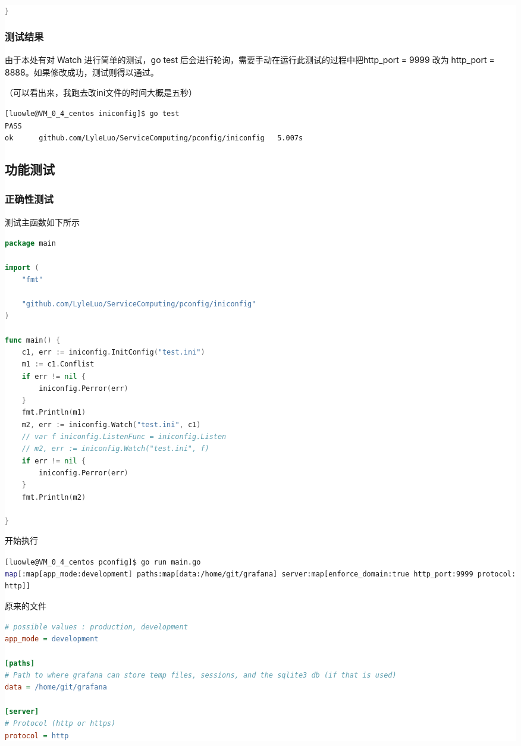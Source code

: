 ```go
}
```

### 测试结果
由于本处有对 Watch 进行简单的测试，go test 后会进行轮询，需要手动在运行此测试的过程中把http_port = 9999 改为 http_port = 8888。如果修改成功，测试则得以通过。

（可以看出来，我跑去改ini文件的时间大概是五秒）
```sh
[luowle@VM_0_4_centos iniconfig]$ go test
PASS
ok      github.com/LyleLuo/ServiceComputing/pconfig/iniconfig   5.007s
```

## 功能测试
### 正确性测试
测试主函数如下所示
```go
package main

import (
	"fmt"

	"github.com/LyleLuo/ServiceComputing/pconfig/iniconfig"
)

func main() {
	c1, err := iniconfig.InitConfig("test.ini")
	m1 := c1.Conflist
	if err != nil {
		iniconfig.Perror(err)
	}
	fmt.Println(m1)
	m2, err := iniconfig.Watch("test.ini", c1)
	// var f iniconfig.ListenFunc = iniconfig.Listen
	// m2, err := iniconfig.Watch("test.ini", f)
	if err != nil {
		iniconfig.Perror(err)
	}
	fmt.Println(m2)

}
```
开始执行
```sh
[luowle@VM_0_4_centos pconfig]$ go run main.go 
map[:map[app_mode:development] paths:map[data:/home/git/grafana] server:map[enforce_domain:true http_port:9999 protocol:http]]

```
原来的文件
```ini
# possible values : production, development
app_mode = development

[paths]
# Path to where grafana can store temp files, sessions, and the sqlite3 db (if that is used)
data = /home/git/grafana

[server]
# Protocol (http or https)
protocol = http

```